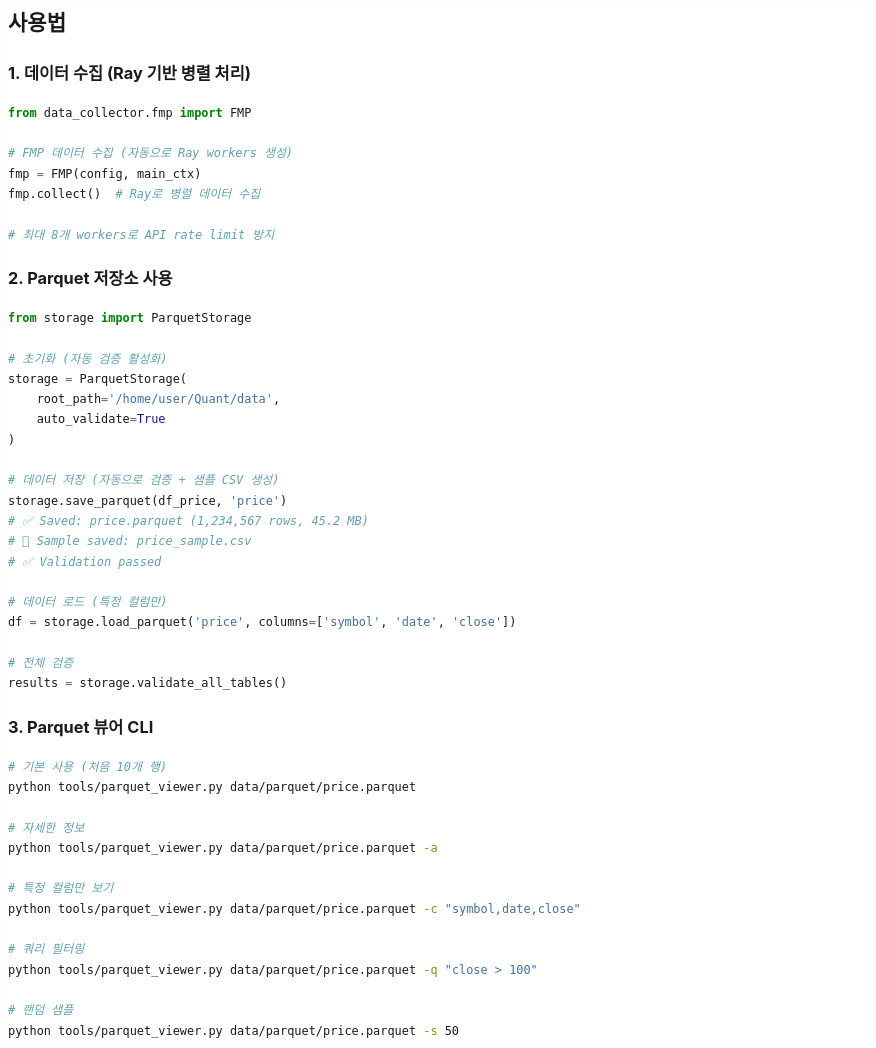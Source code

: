 ## 사용법

### 1. 데이터 수집 (Ray 기반 병렬 처리)

```python
from data_collector.fmp import FMP

# FMP 데이터 수집 (자동으로 Ray workers 생성)
fmp = FMP(config, main_ctx)
fmp.collect()  # Ray로 병렬 데이터 수집

# 최대 8개 workers로 API rate limit 방지
```

### 2. Parquet 저장소 사용

```python
from storage import ParquetStorage

# 초기화 (자동 검증 활성화)
storage = ParquetStorage(
    root_path='/home/user/Quant/data',
    auto_validate=True
)

# 데이터 저장 (자동으로 검증 + 샘플 CSV 생성)
storage.save_parquet(df_price, 'price')
# ✅ Saved: price.parquet (1,234,567 rows, 45.2 MB)
# 📄 Sample saved: price_sample.csv
# ✅ Validation passed

# 데이터 로드 (특정 컬럼만)
df = storage.load_parquet('price', columns=['symbol', 'date', 'close'])

# 전체 검증
results = storage.validate_all_tables()
```

### 3. Parquet 뷰어 CLI

```bash
# 기본 사용 (처음 10개 행)
python tools/parquet_viewer.py data/parquet/price.parquet

# 자세한 정보
python tools/parquet_viewer.py data/parquet/price.parquet -a

# 특정 컬럼만 보기
python tools/parquet_viewer.py data/parquet/price.parquet -c "symbol,date,close"

# 쿼리 필터링
python tools/parquet_viewer.py data/parquet/price.parquet -q "close > 100"

# 랜덤 샘플
python tools/parquet_viewer.py data/parquet/price.parquet -s 50
```
